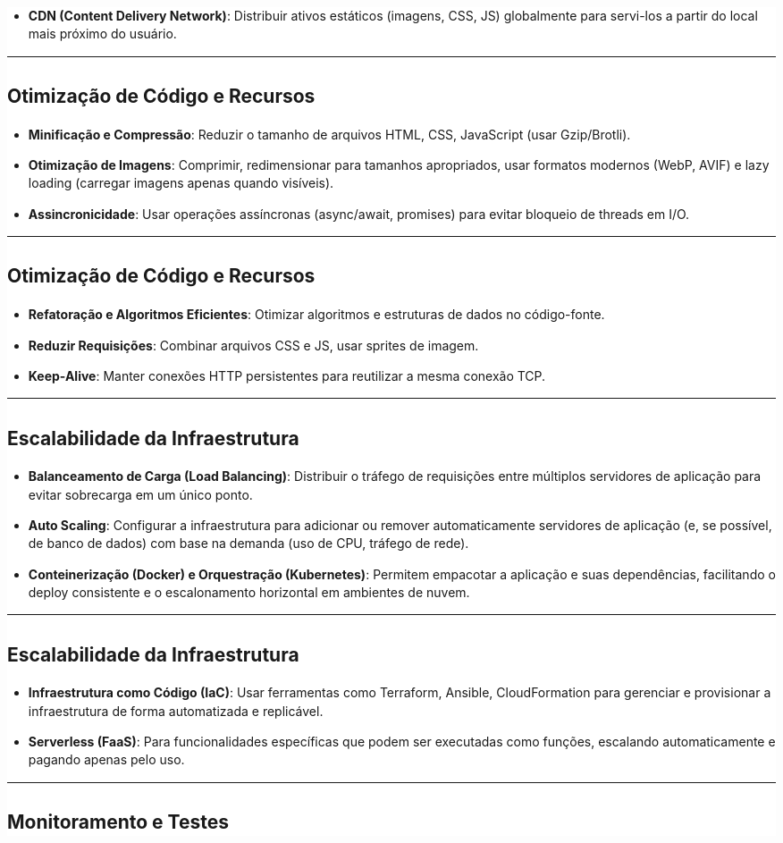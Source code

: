 - **CDN (Content Delivery Network)**: Distribuir ativos estáticos (imagens, CSS, JS) globalmente para servi-los a partir do local mais próximo do usuário.

---

## Otimização de Código e Recursos

- **Minificação e Compressão**: Reduzir o tamanho de arquivos HTML, CSS, JavaScript (usar Gzip/Brotli).

- **Otimização de Imagens**: Comprimir, redimensionar para tamanhos apropriados, usar formatos modernos (WebP, AVIF) e lazy loading (carregar imagens apenas quando visíveis).

- **Assincronicidade**: Usar operações assíncronas (async/await, promises) para evitar bloqueio de threads em I/O.

---

## Otimização de Código e Recursos

- **Refatoração e Algoritmos Eficientes**: Otimizar algoritmos e estruturas de dados no código-fonte.

- **Reduzir Requisições**: Combinar arquivos CSS e JS, usar sprites de imagem.

- **Keep-Alive**: Manter conexões HTTP persistentes para reutilizar a mesma conexão TCP.

---

## Escalabilidade da Infraestrutura

- **Balanceamento de Carga (Load Balancing)**: Distribuir o tráfego de requisições entre múltiplos servidores de aplicação para evitar sobrecarga em um único ponto.

- **Auto Scaling**: Configurar a infraestrutura para adicionar ou remover automaticamente servidores de aplicação (e, se possível, de banco de dados) com base na demanda (uso de CPU, tráfego de rede).

- **Conteinerização (Docker) e Orquestração (Kubernetes)**: Permitem empacotar a aplicação e suas dependências, facilitando o deploy consistente e o escalonamento horizontal em ambientes de nuvem.

---

## Escalabilidade da Infraestrutura


- **Infraestrutura como Código (IaC)**: Usar ferramentas como Terraform, Ansible, CloudFormation para gerenciar e provisionar a infraestrutura de forma automatizada e replicável.

- **Serverless (FaaS)**: Para funcionalidades específicas que podem ser executadas como funções, escalando automaticamente e pagando apenas pelo uso.

---

## Monitoramento e Testes

